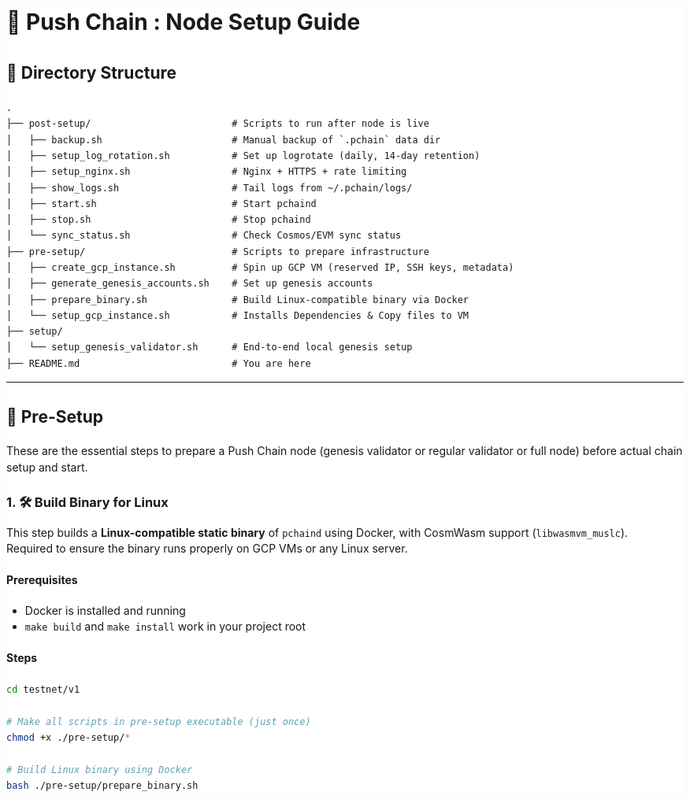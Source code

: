 # 🧱 Push Chain : Node Setup Guide

## 📁 Directory Structure

```
.
├── post-setup/                         # Scripts to run after node is live
│   ├── backup.sh                       # Manual backup of `.pchain` data dir
│   ├── setup_log_rotation.sh           # Set up logrotate (daily, 14-day retention)
│   ├── setup_nginx.sh                  # Nginx + HTTPS + rate limiting
│   ├── show_logs.sh                    # Tail logs from ~/.pchain/logs/
│   ├── start.sh                        # Start pchaind
│   ├── stop.sh                         # Stop pchaind
│   └── sync_status.sh                  # Check Cosmos/EVM sync status
├── pre-setup/                          # Scripts to prepare infrastructure
│   ├── create_gcp_instance.sh          # Spin up GCP VM (reserved IP, SSH keys, metadata)
│   ├── generate_genesis_accounts.sh    # Set up genesis accounts
│   ├── prepare_binary.sh               # Build Linux-compatible binary via Docker
│   └── setup_gcp_instance.sh           # Installs Dependencies & Copy files to VM
├── setup/
│   └── setup_genesis_validator.sh      # End-to-end local genesis setup
├── README.md                           # You are here
```

---

## 🚀 Pre-Setup

These are the essential steps to prepare a Push Chain node (genesis validator or regular validator or full node) before actual chain setup and start.

### 1. 🛠️ Build Binary for Linux

This step builds a **Linux-compatible static binary** of `pchaind` using Docker, with CosmWasm support (`libwasmvm_muslc`).  
Required to ensure the binary runs properly on GCP VMs or any Linux server.

#### Prerequisites

- Docker is installed and running
- `make build` and `make install` work in your project root

#### Steps

```bash
cd testnet/v1

# Make all scripts in pre-setup executable (just once)
chmod +x ./pre-setup/*

# Build Linux binary using Docker
bash ./pre-setup/prepare_binary.sh
```

